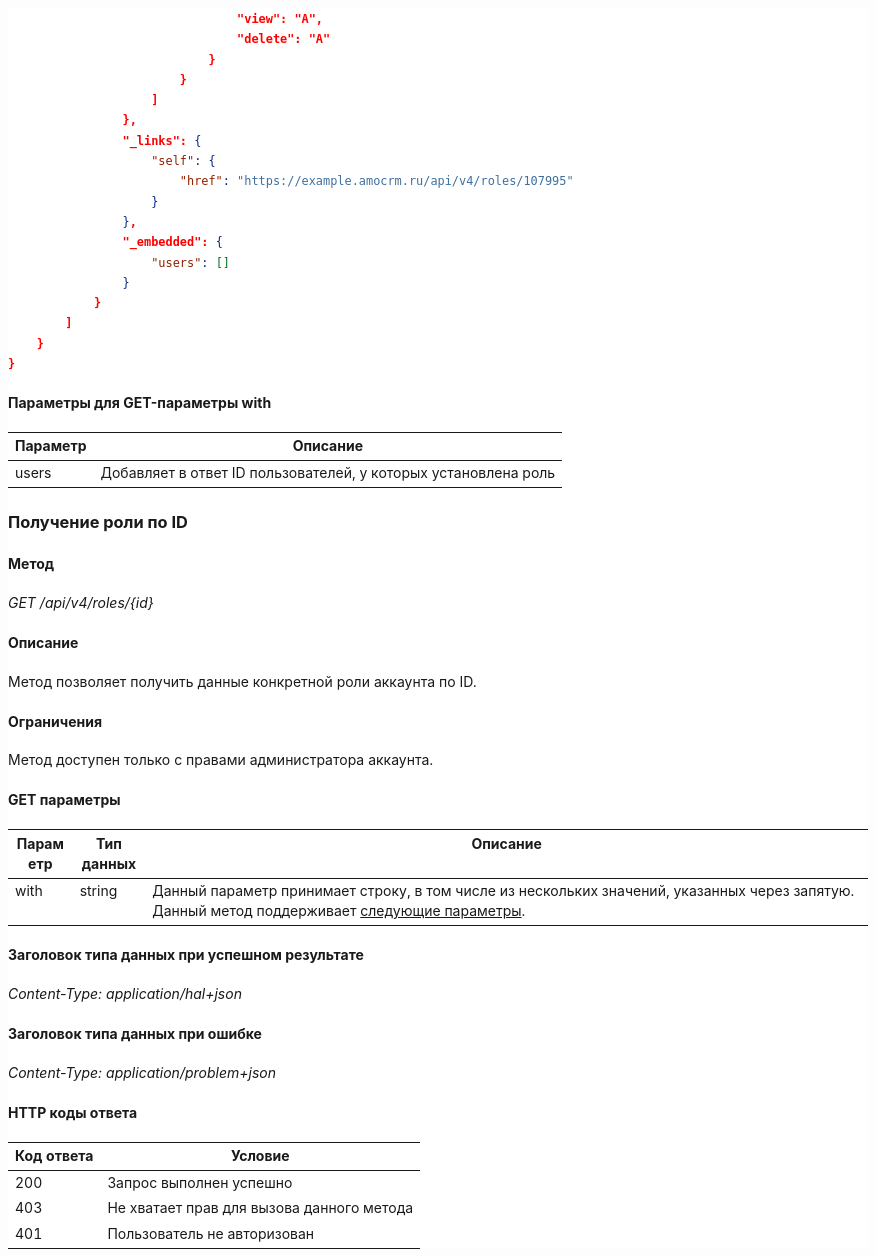 ```json
                                "view": "A",
                                "delete": "A"
                            }
                        }
                    ]
                },
                "_links": {
                    "self": {
                        "href": "https://example.amocrm.ru/api/v4/roles/107995"
                    }
                },
                "_embedded": {
                    "users": []
                }
            }
        ]
    }
}
```
<a name="with-91917c7b-c73d-4783-a3c0-fa2743c4f61a-params"></a>

#### Параметры для GET-параметры with

| Параметр | Описание |
|----------|----------|
| users | Добавляет в ответ ID пользователей, у которых установлена роль |

<a name="role-detail"></a>

### Получение роли по ID
#### Метод<br>
*GET /api/v4/roles/{id}*
#### Описание<br>
Метод позволяет получить данные конкретной роли аккаунта по ID.
#### Ограничения<br>
Метод доступен только с правами администратора аккаунта.
#### GET параметры<br>

| Параметр | Тип данных | Описание |
|---|---|---|
| with | string | Данный параметр принимает строку, в том числе из нескольких значений, указанных через запятую. Данный метод поддерживает <a href="#with-97a4711d-cd1e-4e1e-b279-6ed350b25767-params">следующие параметры</a>.|

#### Заголовок типа данных при успешном результате<br>
*Content-Type: application/hal+json*<br>
#### Заголовок типа данных при ошибке<br>
*Content-Type: application/problem+json*
#### HTTP коды ответа

| Код ответа | Условие |
|------------|---------|    
| 200 | Запрос выполнен успешно | 
| 403 | Не хватает прав для вызова данного метода | 
| 401 | Пользователь не авторизован | 
